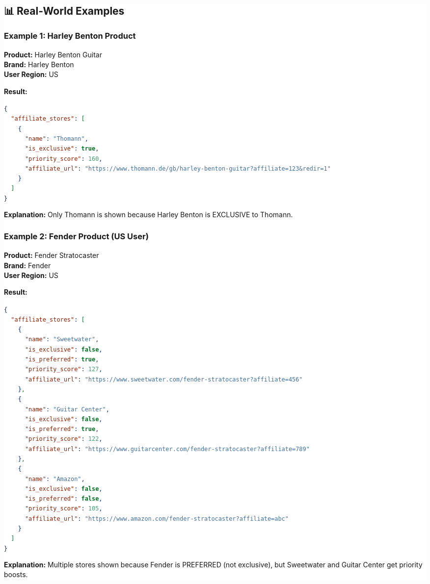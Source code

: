## 📊 Real-World Examples

### Example 1: Harley Benton Product
**Product:** Harley Benton Guitar  
**Brand:** Harley Benton  
**User Region:** US

**Result:**
```json
{
  "affiliate_stores": [
    {
      "name": "Thomann",
      "is_exclusive": true,
      "priority_score": 160,
      "affiliate_url": "https://www.thomann.de/gb/harley-benton-guitar?affiliate=123&redir=1"
    }
  ]
}
```
**Explanation:** Only Thomann is shown because Harley Benton is EXCLUSIVE to Thomann.

### Example 2: Fender Product (US User)
**Product:** Fender Stratocaster  
**Brand:** Fender  
**User Region:** US

**Result:**
```json
{
  "affiliate_stores": [
    {
      "name": "Sweetwater",
      "is_exclusive": false,
      "is_preferred": true,
      "priority_score": 127,
      "affiliate_url": "https://www.sweetwater.com/fender-stratocaster?affiliate=456"
    },
    {
      "name": "Guitar Center", 
      "is_exclusive": false,
      "is_preferred": true,
      "priority_score": 122,
      "affiliate_url": "https://www.guitarcenter.com/fender-stratocaster?affiliate=789"
    },
    {
      "name": "Amazon",
      "is_exclusive": false,
      "is_preferred": false,
      "priority_score": 105,
      "affiliate_url": "https://www.amazon.com/fender-stratocaster?affiliate=abc"
    }
  ]
}
```
**Explanation:** Multiple stores shown because Fender is PREFERRED (not exclusive), but Sweetwater and Guitar Center get priority boosts.
